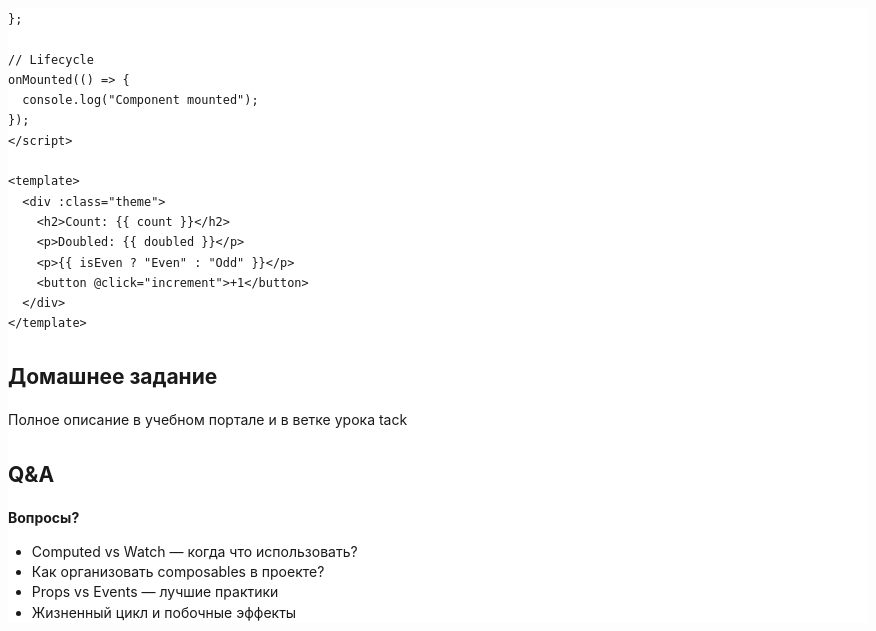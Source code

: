 ```vue
};

// Lifecycle
onMounted(() => {
  console.log("Component mounted");
});
</script>

<template>
  <div :class="theme">
    <h2>Count: {{ count }}</h2>
    <p>Doubled: {{ doubled }}</p>
    <p>{{ isEven ? "Even" : "Odd" }}</p>
    <button @click="increment">+1</button>
  </div>
</template>
```



## Домашнее задание

Полное описание в учебном портале и в ветке урока tack



## Q&A

**Вопросы?**

- Computed vs Watch — когда что использовать?
- Как организовать composables в проекте?
- Props vs Events — лучшие практики
- Жизненный цикл и побочные эффекты
